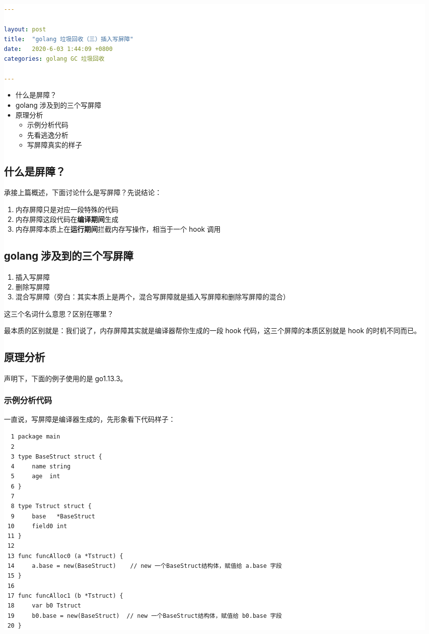 ```yaml
---

layout: post
title:  "golang 垃圾回收（三）插入写屏障"
date:   2020-6-03 1:44:09 +0800
categories: golang GC 垃圾回收

---
```


*   什么是屏障？
*   golang 涉及到的三个写屏障
*   原理分析
    *   示例分析代码
    *   先看逃逸分析
    *   写屏障真实的样子

## 什么是屏障？

承接上篇概述，下面讨论什么是写屏障？先说结论：

1.  内存屏障只是对应一段特殊的代码
2.  内存屏障这段代码在**编译期间**生成
3.  内存屏障本质上在**运行期间**拦截内存写操作，相当于一个 hook 调用

## golang 涉及到的三个写屏障

1.  插入写屏障
2.  删除写屏障
3.  混合写屏障（旁白：其实本质上是两个，混合写屏障就是插入写屏障和删除写屏障的混合）

这三个名词什么意思？区别在哪里？

最本质的区别就是：我们说了，内存屏障其实就是编译器帮你生成的一段 hook 代码，这三个屏障的本质区别就是 hook 的时机不同而已。

## 原理分析

声明下，下面的例子使用的是 go1.13.3。

### 示例分析代码

一直说，写屏障是编译器生成的，先形象看下代码样子：

```
  1 package main
  2 
  3 type BaseStruct struct {
  4     name string
  5     age  int
  6 }
  7 
  8 type Tstruct struct {
  9     base   *BaseStruct
 10     field0 int
 11 }
 12 
 13 func funcAlloc0 (a *Tstruct) {
 14     a.base = new(BaseStruct)    // new 一个BaseStruct结构体，赋值给 a.base 字段
 15 }
 16 
 17 func funcAlloc1 (b *Tstruct) {
 18     var b0 Tstruct
 19     b0.base = new(BaseStruct)  // new 一个BaseStruct结构体，赋值给 b0.base 字段
 20 }
```